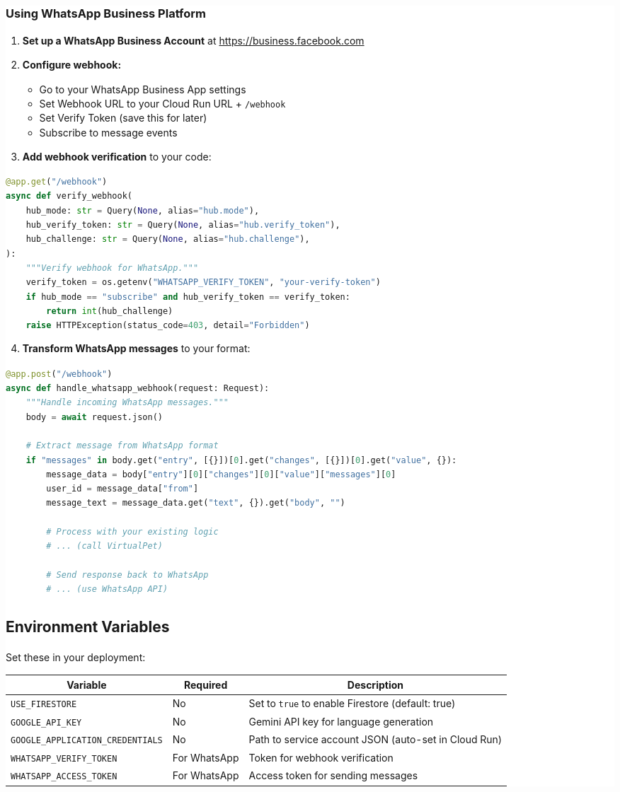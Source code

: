 ### Using WhatsApp Business Platform

1. **Set up a WhatsApp Business Account** at https://business.facebook.com

2. **Configure webhook:**
   - Go to your WhatsApp Business App settings
   - Set Webhook URL to your Cloud Run URL + `/webhook`
   - Set Verify Token (save this for later)
   - Subscribe to message events

3. **Add webhook verification** to your code:

```python
@app.get("/webhook")
async def verify_webhook(
    hub_mode: str = Query(None, alias="hub.mode"),
    hub_verify_token: str = Query(None, alias="hub.verify_token"),
    hub_challenge: str = Query(None, alias="hub.challenge"),
):
    """Verify webhook for WhatsApp."""
    verify_token = os.getenv("WHATSAPP_VERIFY_TOKEN", "your-verify-token")
    if hub_mode == "subscribe" and hub_verify_token == verify_token:
        return int(hub_challenge)
    raise HTTPException(status_code=403, detail="Forbidden")
```

4. **Transform WhatsApp messages** to your format:

```python
@app.post("/webhook")
async def handle_whatsapp_webhook(request: Request):
    """Handle incoming WhatsApp messages."""
    body = await request.json()
    
    # Extract message from WhatsApp format
    if "messages" in body.get("entry", [{}])[0].get("changes", [{}])[0].get("value", {}):
        message_data = body["entry"][0]["changes"][0]["value"]["messages"][0]
        user_id = message_data["from"]
        message_text = message_data.get("text", {}).get("body", "")
        
        # Process with your existing logic
        # ... (call VirtualPet)
        
        # Send response back to WhatsApp
        # ... (use WhatsApp API)
```

## Environment Variables

Set these in your deployment:

| Variable | Required | Description |
|----------|----------|-------------|
| `USE_FIRESTORE` | No | Set to `true` to enable Firestore (default: true) |
| `GOOGLE_API_KEY` | No | Gemini API key for language generation |
| `GOOGLE_APPLICATION_CREDENTIALS` | No | Path to service account JSON (auto-set in Cloud Run) |
| `WHATSAPP_VERIFY_TOKEN` | For WhatsApp | Token for webhook verification |
| `WHATSAPP_ACCESS_TOKEN` | For WhatsApp | Access token for sending messages |
